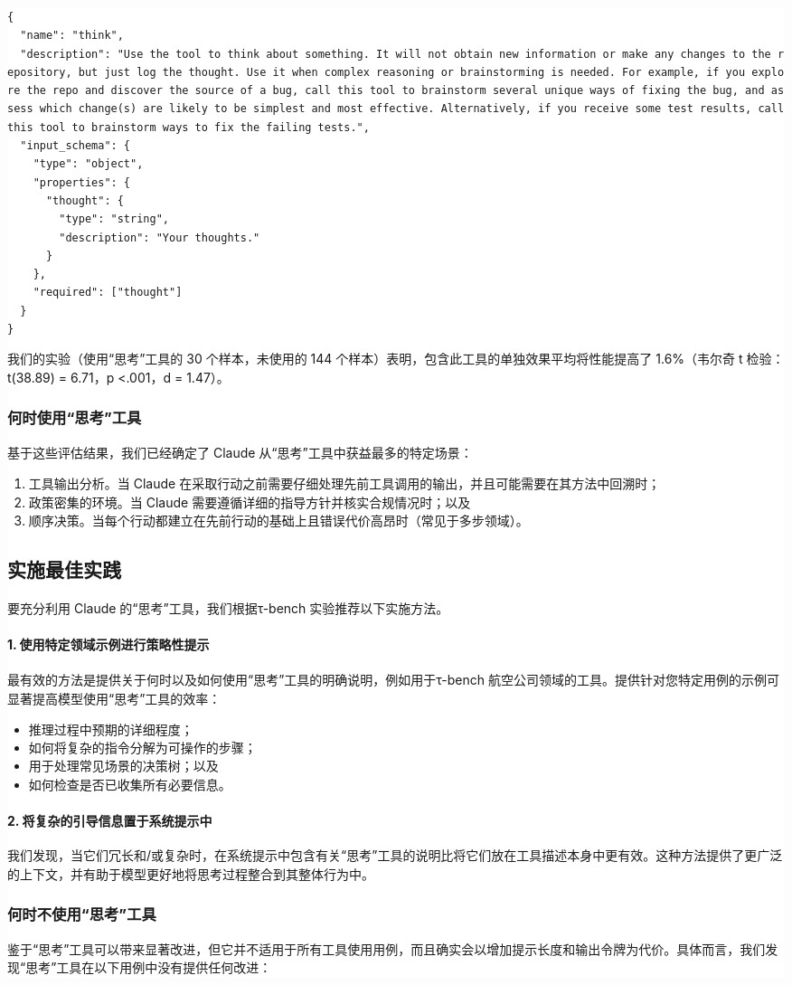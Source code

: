 ```
{
  "name": "think",
  "description": "Use the tool to think about something. It will not obtain new information or make any changes to the repository, but just log the thought. Use it when complex reasoning or brainstorming is needed. For example, if you explore the repo and discover the source of a bug, call this tool to brainstorm several unique ways of fixing the bug, and assess which change(s) are likely to be simplest and most effective. Alternatively, if you receive some test results, call this tool to brainstorm ways to fix the failing tests.",
  "input_schema": {
    "type": "object",
    "properties": {
      "thought": {
        "type": "string",
        "description": "Your thoughts."
      }
    },
    "required": ["thought"]
  }
}
```

我们的实验（使用“思考”工具的 30 个样本，未使用的 144 个样本）表明，包含此工具的单独效果平均将性能提高了 1.6%（韦尔奇 t 检验：t(38.89) = 6.71，p <.001，d = 1.47）。

### 何时使用“思考”工具

基于这些评估结果，我们已经确定了 Claude 从“思考”工具中获益最多的特定场景：

1. 工具输出分析。当 Claude 在采取行动之前需要仔细处理先前工具调用的输出，并且可能需要在其方法中回溯时；
2. 政策密集的环境。当 Claude 需要遵循详细的指导方针并核实合规情况时；以及
3. 顺序决策。当每个行动都建立在先前行动的基础上且错误代价高昂时（常见于多步领域）。

## 实施最佳实践

要充分利用 Claude 的“思考”工具，我们根据τ-bench 实验推荐以下实施方法。

#### 1\. 使用特定领域示例进行策略性提示

最有效的方法是提供关于何时以及如何使用“思考”工具的明确说明，例如用于τ-bench 航空公司领域的工具。提供针对您特定用例的示例可显著提高模型使用“思考”工具的效率：

- 推理过程中预期的详细程度；
- 如何将复杂的指令分解为可操作的步骤；
- 用于处理常见场景的决策树；以及
- 如何检查是否已收集所有必要信息。

#### 2\. 将复杂的引导信息置于系统提示中

我们发现，当它们冗长和/或复杂时，在系统提示中包含有关“思考”工具的说明比将它们放在工具描述本身中更有效。这种方法提供了更广泛的上下文，并有助于模型更好地将思考过程整合到其整体行为中。

### 何时不使用“思考”工具

鉴于“思考”工具可以带来显著改进，但它并不适用于所有工具使用用例，而且确实会以增加提示长度和输出令牌为代价。具体而言，我们发现“思考”工具在以下用例中没有提供任何改进：
